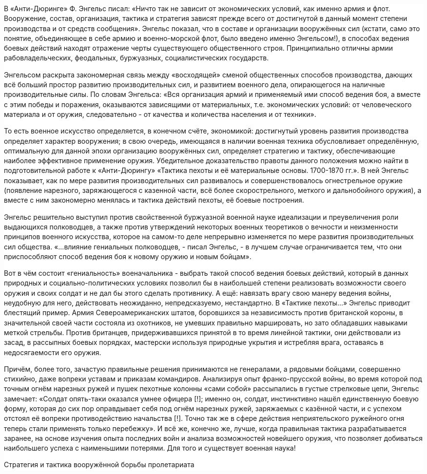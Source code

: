 В «Анти-Дюринге» Ф. Энгельс писал: «Ничто так не зависит от экономических условий, как именно армия и флот. Вооружение, состав, организация, тактика и стратегия зависят прежде всего от достигнутой в данный момент степени производства и от средств сообщения». Энгельс показал, что в составе и организации вооружённых сил (кстати, само это понятие, объединяющее в себе армию и военно-морской флот, было введено именно Энгельсом!), в способах ведения боевых действий находят отражение черты существующего общественного строя. Принципиально отличны армии рабовладельческих, феодальных, буржуазных, социалистических государств.

Энгельсом раскрыта закономерная связь между «восходящей» сменой общественных способов производства, дающих всё больший простор развитию производительных сил, и развитием военного дела, опирающегося на наличные производительные силы. По словам Энгельса: «Вся организация армий и применяемый ими способ ведения боя, а вместе с этим победы и поражения, оказываются зависящими от материальных, т.е. экономических условий: от человеческого материала и от оружия, следовательно - от качества и количества населения и от техники».

То есть военное искусство определяется, в конечном счёте, экономикой: достигнутый уровень развития производства определяет характер вооружения; в свою очередь, имеющаяся в наличии военная техника обусловливает определённую, оптимальную для данной эпохи организацию вооружённых сил, определяет стратегию и тактику, обеспечивающие наиболее эффективное применение оружия. Убедительное доказательство правоты данного положения можно найти в подготовительной работе к «Анти-Дюрингу» «Тактика пехоты и её материальные основы. 1700-1870 гг.». В ней Энгельс показывает, как по мере развития производительных сил развивалось и совершенствовалось огнестрельное оружие (появление нарезного, заряжающегося с казенной части, всё более скорострельного, меткого и дальнобойного оружия), а вместе с ним закономерно менялась и тактика действий пехоты, её боевые построения.

Энгельс решительно выступил против свойственной буржуазной военной науке идеализации и преувеличения роли выдающихся полководцев, а также против утверждений некоторых военных теоретиков о вечности и неизменности принципов военного искусства, которое на самом-то деле непрерывно изменяется по мере развития производительных сил общества. «...влияние гениальных полководцев, - писал Энгельс, - в лучшем случае ограничивается тем, что они приспособляют способ ведения боя к новому оружию и новым бойцам».

Вот в чём состоит «гениальность» военачальника - выбрать такой способ ведения боевых действий, который в данных природных и социально-политических условиях позволил бы в наибольшей степени реализовать возможности своего оружия и своих солдат и не дал бы этого сделать противнику. А ещё: навязать врагу свою манеру ведения войны, неудобную для него, действовать неожиданно, непредсказуемо, нестандартно. В «Тактике пехоты...» Энгельс приводит блестящий пример. Армия Североамериканских штатов, боровшихся за независимость против британской короны, в значительной своей части состояла из охотников, не умевших правильно маршировать, но зато обладавших навыками меткой стрельбы. Против британцев, придерживавшихся принятой в то время линейной тактики, они действовали из засад, в рассыпных боевых порядках, мастерски используя природные укрытия и истребляя врага, оставаясь в недосягаемости его оружия.

Причём, более того, зачастую правильные решения принимаются не генералами, а рядовыми бойцами, совершенно стихийно, даже вопреки уставам и приказам командиров. Анализируя опыт франко-прусской войны, во время которой под точным огнём нарезных ружей и пушек пехотные колонны «сами собой» рассыпались в густые стрелковые цепи, Энгельс замечает: «Солдат опять-таки оказался умнее офицера [!]; именно он, солдат, инстинктивно нашёл единственную боевую форму, которая до сих пор оправдывает себя под огнём нарезных ружей, заряжаемых с казённой части, и с успехом отстоял её вопреки противодействию начальства [!]. Точно так же в сфере действия неприятельского ружейного огня теперь стали применять только перебежку». И всё же, конечно же, лучше, когда правильная тактика разрабатывается заранее, на основе изучения опыта последних войн и анализа возможностей новейшего оружия, что позволяет добиваться наибольшего успеха с наименьшими потерями. Для того и существует военная наука!

Стратегия и тактика вооружённой борьбы пролетариата
